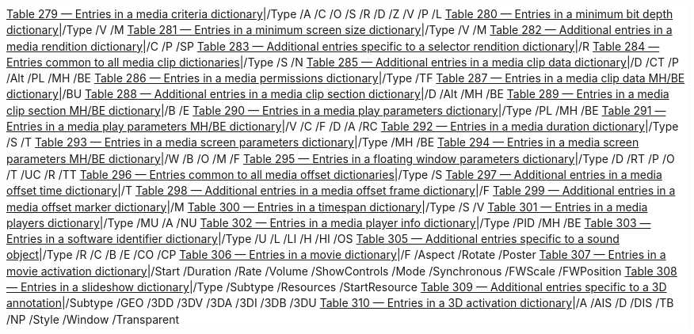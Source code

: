 [Table 279 — Entries in a media criteria dictionary](lib/ISO_32000_2/Table_279-Entries_in_a_media_criteria_dictionary.rakumod)|/Type /A /C /O /S /R /D /Z /V /P /L
[Table 280 — Entries in a minimum bit depth dictionary](lib/ISO_32000_2/Table_280-Entries_in_a_minimum_bit_depth_dictionary.rakumod)|/Type /V /M
[Table 281 — Entries in a minimum screen size dictionary](lib/ISO_32000_2/Table_281-Entries_in_a_minimum_screen_size_dictionary.rakumod)|/Type /V /M
[Table 282 — Additional entries in a media rendition dictionary](lib/ISO_32000_2/Table_282-Additional_entries_in_a_media_rendition_dictionary.rakumod)|/C /P /SP
[Table 283 — Additional entries specific to a selector rendition dictionary](lib/ISO_32000_2/Table_283-Additional_entries_specific_to_a_selector_rendition_dictionary.rakumod)|/R
[Table 284 — Entries common to all media clip dictionaries](lib/ISO_32000_2/Table_284-Entries_common_to_all_media_clip_dictionaries.rakumod)|/Type /S /N
[Table 285 — Additional entries in a media clip data dictionary](lib/ISO_32000_2/Table_285-Additional_entries_in_a_media_clip_data_dictionary.rakumod)|/D /CT /P /Alt /PL /MH /BE
[Table 286 — Entries in a media permissions dictionary](lib/ISO_32000_2/Table_286-Entries_in_a_media_permissions_dictionary.rakumod)|/Type /TF
[Table 287 — Entries in a media clip data MH/BE dictionary](lib/ISO_32000_2/Table_287-Entries_in_a_media_clip_data_MH-BE_dictionary.rakumod)|/BU
[Table 288 — Additional entries in a media clip section dictionary](lib/ISO_32000_2/Table_288-Additional_entries_in_a_media_clip_section_dictionary.rakumod)|/D /Alt /MH /BE
[Table 289 — Entries in a media clip section MH/BE dictionary](lib/ISO_32000_2/Table_289-Entries_in_a_media_clip_section_MH-BE_dictionary.rakumod)|/B /E
[Table 290 — Entries in a media play parameters dictionary](lib/ISO_32000_2/Table_290-Entries_in_a_media_play_parameters_dictionary.rakumod)|/Type /PL /MH /BE
[Table 291 — Entries in a media play parameters MH/BE dictionary](lib/ISO_32000_2/Table_291-Entries_in_a_media_play_parameters_MH-BE_dictionary.rakumod)|/V /C /F /D /A /RC
[Table 292 — Entries in a media duration dictionary](lib/ISO_32000_2/Table_292-Entries_in_a_media_duration_dictionary.rakumod)|/Type /S /T
[Table 293 — Entries in a media screen parameters dictionary](lib/ISO_32000_2/Table_293-Entries_in_a_media_screen_parameters_dictionary.rakumod)|/Type /MH /BE
[Table 294 — Entries in a media screen parameters MH/BE dictionary](lib/ISO_32000_2/Table_294-Entries_in_a_media_screen_parameters_MH-BE_dictionary.rakumod)|/W /B /O /M /F
[Table 295 — Entries in a floating window parameters dictionary](lib/ISO_32000_2/Table_295-Entries_in_a_floating_window_parameters_dictionary.rakumod)|/Type /D /RT /P /O /T /UC /R /TT
[Table 296 — Entries common to all media offset dictionaries](lib/ISO_32000_2/Table_296-Entries_common_to_all_media_offset_dictionaries.rakumod)|/Type /S
[Table 297 — Additional entries in a media offset time dictionary](lib/ISO_32000_2/Table_297-Additional_entries_in_a_media_offset_time_dictionary.rakumod)|/T
[Table 298 — Additional entries in a media offset frame dictionary](lib/ISO_32000_2/Table_298-Additional_entries_in_a_media_offset_frame_dictionary.rakumod)|/F
[Table 299 — Additional entries in a media offset marker dictionary](lib/ISO_32000_2/Table_299-Additional_entries_in_a_media_offset_marker_dictionary.rakumod)|/M
[Table 300 — Entries in a timespan dictionary](lib/ISO_32000_2/Table_300-Entries_in_a_timespan_dictionary.rakumod)|/Type /S /V
[Table 301 — Entries in a media players dictionary](lib/ISO_32000_2/Table_301-Entries_in_a_media_players_dictionary.rakumod)|/Type /MU /A /NU
[Table 302 — Entries in a media player info dictionary](lib/ISO_32000_2/Table_302-Entries_in_a_media_player_info_dictionary.rakumod)|/Type /PID /MH /BE
[Table 303 — Entries in a software identifier dictionary](lib/ISO_32000_2/Table_303-Entries_in_a_software_identifier_dictionary.rakumod)|/Type /U /L /LI /H /HI /OS
[Table 305 — Additional entries specific to a sound object](lib/ISO_32000_2/Table_305-Additional_entries_specific_to_a_sound_object.rakumod)|/Type /R /C /B /E /CO /CP
[Table 306 — Entries in a movie dictionary](lib/ISO_32000_2/Table_306-Entries_in_a_movie_dictionary.rakumod)|/F /Aspect /Rotate /Poster
[Table 307 — Entries in a movie activation dictionary](lib/ISO_32000_2/Table_307-Entries_in_a_movie_activation_dictionary.rakumod)|/Start /Duration /Rate /Volume /ShowControls /Mode /Synchronous /FWScale /FWPosition
[Table 308 — Entries in a slideshow dictionary](lib/ISO_32000_2/Table_308-Entries_in_a_slideshow_dictionary.rakumod)|/Type /Subtype /Resources /StartResource
[Table 309 — Additional entries specific to a 3D annotation](lib/ISO_32000_2/Table_309-Additional_entries_specific_to_a_ThreeD_annotation.rakumod)|/Subtype /GEO /3DD /3DV /3DA /3DI /3DB /3DU
[Table 310 — Entries in a 3D activation dictionary](lib/ISO_32000_2/Table_310-Entries_in_a_ThreeD_activation_dictionary.rakumod)|/A /AIS /D /DIS /TB /NP /Style /Window /Transparent